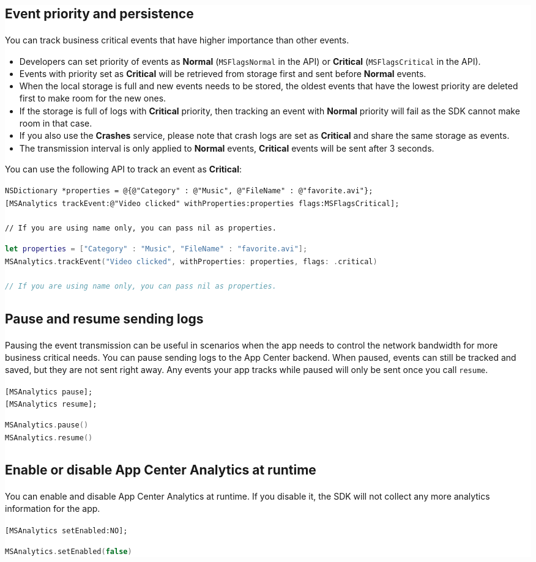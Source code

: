## Event priority and persistence

You can track business critical events that have higher importance than other events.

* Developers can set priority of events as **Normal** (`MSFlagsNormal` in the API) or **Critical** (`MSFlagsCritical` in the API).
* Events with priority set as **Critical** will be retrieved from storage first and sent before **Normal** events.
* When the local storage is full and new events needs to be stored, the oldest events that have the lowest priority are deleted first to make room for the new ones.
* If the storage is full of logs with **Critical** priority, then tracking an event with
**Normal** priority will fail as the SDK cannot make room in that case.
* If you also use the **Crashes** service, please note that crash logs are set as **Critical** and share the same storage as events.
* The transmission interval is only applied to **Normal** events, **Critical** events will be sent after 3 seconds.

You can use the following API to track an event as **Critical**:

```objc
NSDictionary *properties = @{@"Category" : @"Music", @"FileName" : @"favorite.avi"};
[MSAnalytics trackEvent:@"Video clicked" withProperties:properties flags:MSFlagsCritical];

// If you are using name only, you can pass nil as properties.
```
```swift
let properties = ["Category" : "Music", "FileName" : "favorite.avi"];
MSAnalytics.trackEvent("Video clicked", withProperties: properties, flags: .critical)

// If you are using name only, you can pass nil as properties.
```

## Pause and resume sending logs

Pausing the event transmission can be useful in scenarios when the app needs to control the network bandwidth for more business critical needs. You can pause sending logs to the App Center backend. When paused, events can still be tracked and saved, but they are not sent right away. Any events your app tracks while paused will only be sent once you call `resume`.

```objc
[MSAnalytics pause];
[MSAnalytics resume];
```
```swift
MSAnalytics.pause()
MSAnalytics.resume()
```

## Enable or disable App Center Analytics at runtime

You can enable and disable App Center Analytics at runtime. If you disable it, the SDK will not collect any more analytics information for the app.

```objc
[MSAnalytics setEnabled:NO];
```
```swift
MSAnalytics.setEnabled(false)
```

